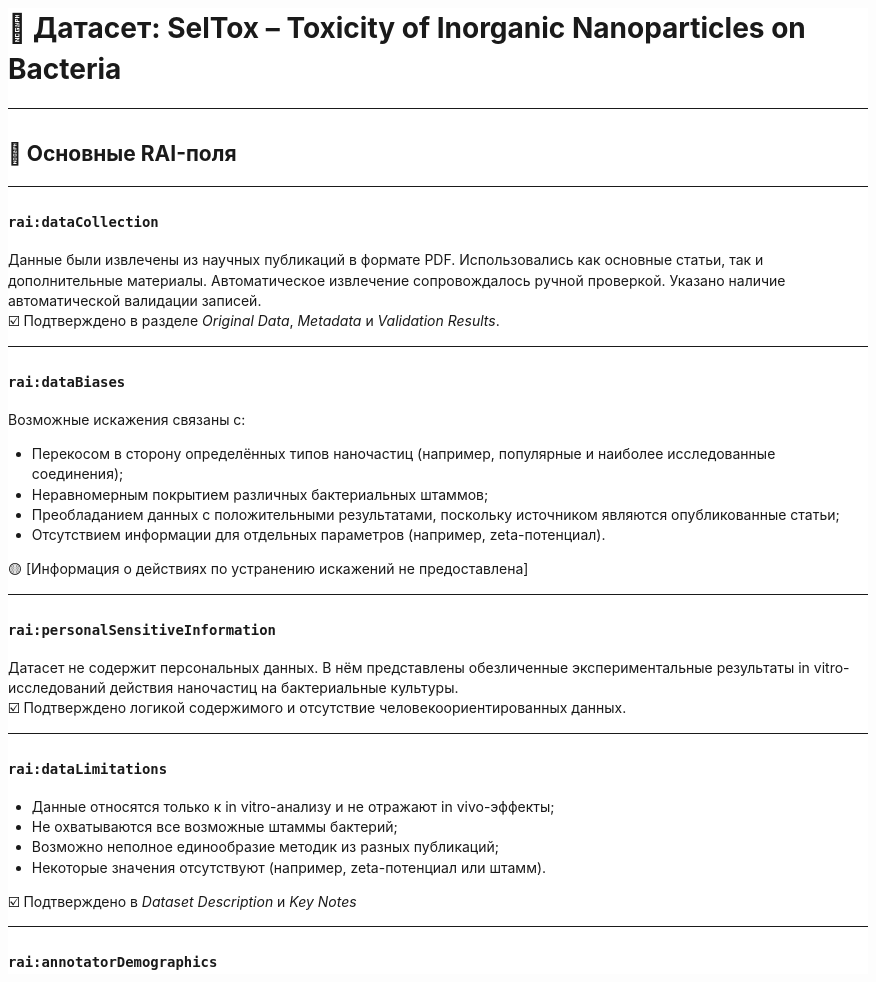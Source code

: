
# 🧪 Датасет: **SelTox – Toxicity of Inorganic Nanoparticles on Bacteria**

---

## 🔷 Основные RAI-поля

---

### `rai:dataCollection`

Данные были извлечены из научных публикаций в формате PDF. Использовались как основные статьи, так и дополнительные материалы. Автоматическое извлечение сопровождалось ручной проверкой. Указано наличие автоматической валидации записей.  
☑️ Подтверждено в разделе *Original Data*, *Metadata* и *Validation Results*.

---

### `rai:dataBiases`

Возможные искажения связаны с:
- Перекосом в сторону определённых типов наночастиц (например, популярные и наиболее исследованные соединения);
- Неравномерным покрытием различных бактериальных штаммов;
- Преобладанием данных с положительными результатами, поскольку источником являются опубликованные статьи;
- Отсутствием информации для отдельных параметров (например, zeta-потенциал).

🟡 [Информация о действиях по устранению искажений не предоставлена]

---

### `rai:personalSensitiveInformation`

Датасет не содержит персональных данных. В нём представлены обезличенные экспериментальные результаты in vitro-исследований действия наночастиц на бактериальные культуры.  
☑️ Подтверждено логикой содержимого и отсутствие человекоориентированных данных.

---

### `rai:dataLimitations`

- Данные относятся только к in vitro-анализу и не отражают in vivo-эффекты;  
- Не охватываются все возможные штаммы бактерий;  
- Возможно неполное единообразие методик из разных публикаций;  
- Некоторые значения отсутствуют (например, zeta-потенциал или штамм).

☑️ Подтверждено в *Dataset Description* и *Key Notes*

---

### `rai:annotatorDemographics`
